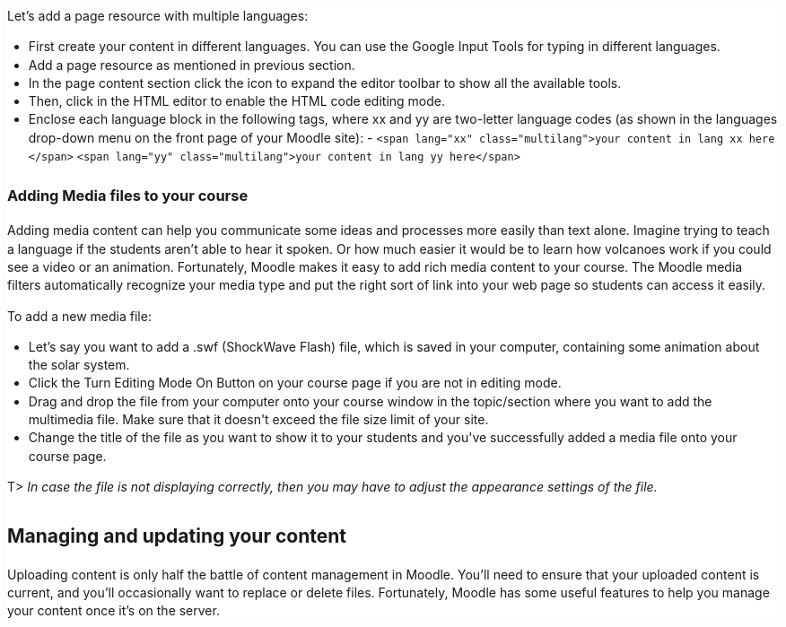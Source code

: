 Let’s add a page resource with multiple languages:

- First create your content in different languages. You can use the Google Input Tools for typing in different languages.
- Add a page resource as mentioned in previous section.
- In the page content section click the  icon to expand the editor toolbar to show all the available tools.
- Then, click  in the HTML editor to enable the HTML code editing mode.
- Enclose each language block in the following tags, where xx and yy are two-letter language codes (as shown in the languages drop-down menu on the front page of your Moodle site):
		- `<span lang="xx" class="multilang">your content in lang xx here</span>`
		 `<span lang="yy" class="multilang">your content in lang yy here</span>`

### Adding Media files to your course

Adding media content can help you communicate some ideas and processes more easily than text alone. Imagine trying to teach a language if the students aren’t able to hear it spoken. Or how much easier it would be to learn how volcanoes work if you could see a video or an animation. Fortunately, Moodle makes it easy to add rich media content to your course. The Moodle media filters automatically recognize your media type and put the right sort of link into your web page so students can access it easily.


To add a new media file:


- Let’s say you want to add a .swf (ShockWave Flash) file, which is saved in your computer, containing some animation about the solar system.
- Click the Turn Editing Mode On Button on your course page if you are not in editing mode.
- Drag and drop the file from your computer onto your course window in the topic/section where you want to add the multimedia file. Make sure that it doesn't exceed the file size limit of your site.
- Change the title of the file as you want to show it to your students and you've successfully added a media file onto your course page.


T> *In case the file is not displaying correctly, then you may have to adjust the appearance settings of the file.*


## Managing and updating your content
Uploading content is only half the battle of content management in Moodle. You’ll need to ensure that your uploaded content is current, and you’ll occasionally want to replace or delete files. Fortunately, Moodle has some useful features to help you manage your content once it’s on the server.
 
